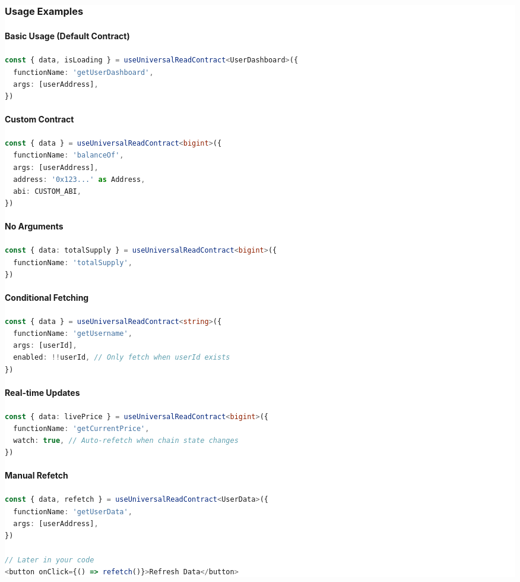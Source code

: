 ### Usage Examples

#### Basic Usage (Default Contract)

```typescript
const { data, isLoading } = useUniversalReadContract<UserDashboard>({
  functionName: 'getUserDashboard',
  args: [userAddress],
})
```

#### Custom Contract

```typescript
const { data } = useUniversalReadContract<bigint>({
  functionName: 'balanceOf',
  args: [userAddress],
  address: '0x123...' as Address,
  abi: CUSTOM_ABI,
})
```

#### No Arguments

```typescript
const { data: totalSupply } = useUniversalReadContract<bigint>({
  functionName: 'totalSupply',
})
```

#### Conditional Fetching

```typescript
const { data } = useUniversalReadContract<string>({
  functionName: 'getUsername',
  args: [userId],
  enabled: !!userId, // Only fetch when userId exists
})
```

#### Real-time Updates

```typescript
const { data: livePrice } = useUniversalReadContract<bigint>({
  functionName: 'getCurrentPrice',
  watch: true, // Auto-refetch when chain state changes
})
```

#### Manual Refetch

```typescript
const { data, refetch } = useUniversalReadContract<UserData>({
  functionName: 'getUserData',
  args: [userAddress],
})

// Later in your code
<button onClick={() => refetch()}>Refresh Data</button>
```
